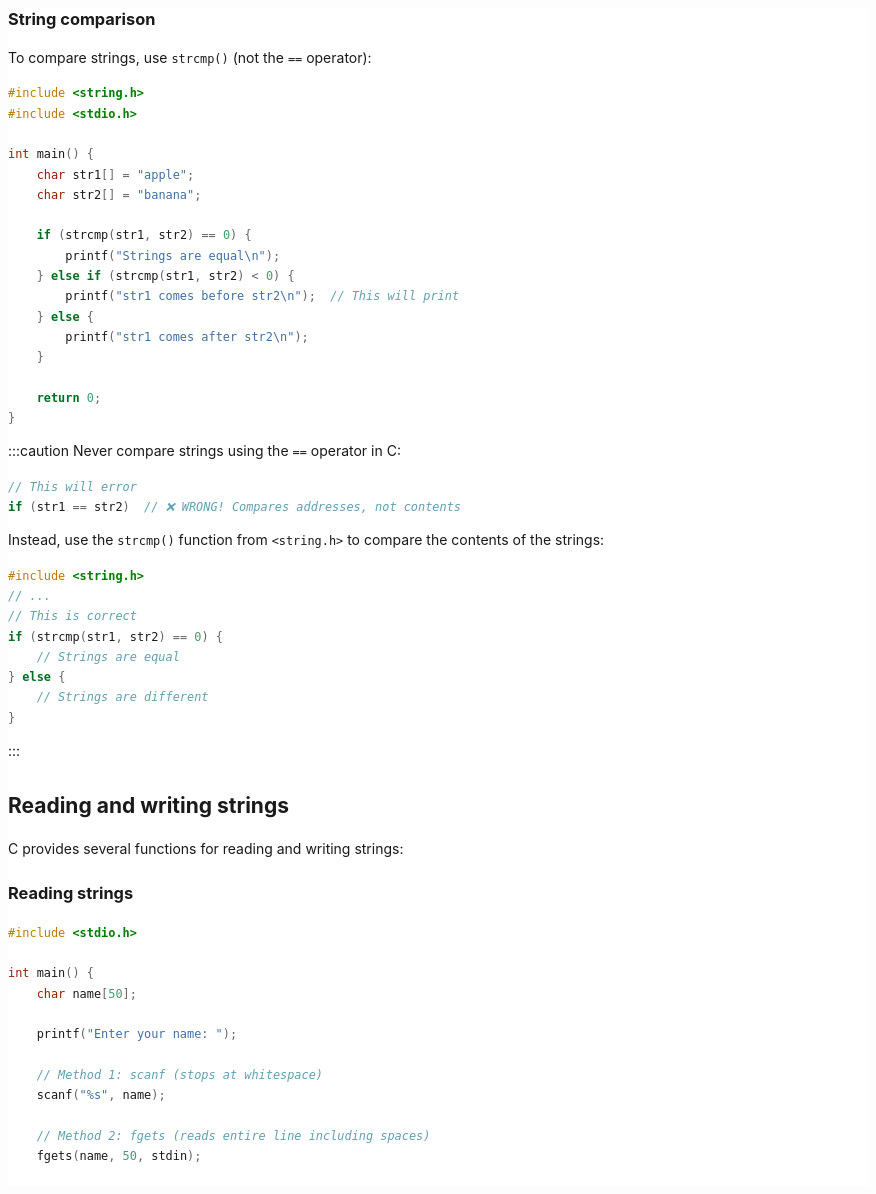 ### String comparison

To compare strings, use `strcmp()` (not the `==` operator):

```c
#include <string.h>
#include <stdio.h>

int main() {
    char str1[] = "apple";
    char str2[] = "banana";
    
    if (strcmp(str1, str2) == 0) {
        printf("Strings are equal\n");
    } else if (strcmp(str1, str2) < 0) {
        printf("str1 comes before str2\n");  // This will print
    } else {
        printf("str1 comes after str2\n");
    }
    
    return 0;
}
```

:::caution
Never compare strings using the `==` operator in C:

```c
// This will error
if (str1 == str2)  // ❌ WRONG! Compares addresses, not contents
```

Instead, use the `strcmp()` function from `<string.h>` to compare the contents of the strings:

```c
#include <string.h>
// ...
// This is correct
if (strcmp(str1, str2) == 0) {
    // Strings are equal
} else {
    // Strings are different
}
```

:::

## Reading and writing strings

C provides several functions for reading and writing strings:

### Reading strings

```c
#include <stdio.h>

int main() {
    char name[50];
    
    printf("Enter your name: ");
    
    // Method 1: scanf (stops at whitespace)
    scanf("%s", name);
    
    // Method 2: fgets (reads entire line including spaces)
    fgets(name, 50, stdin);
    
```